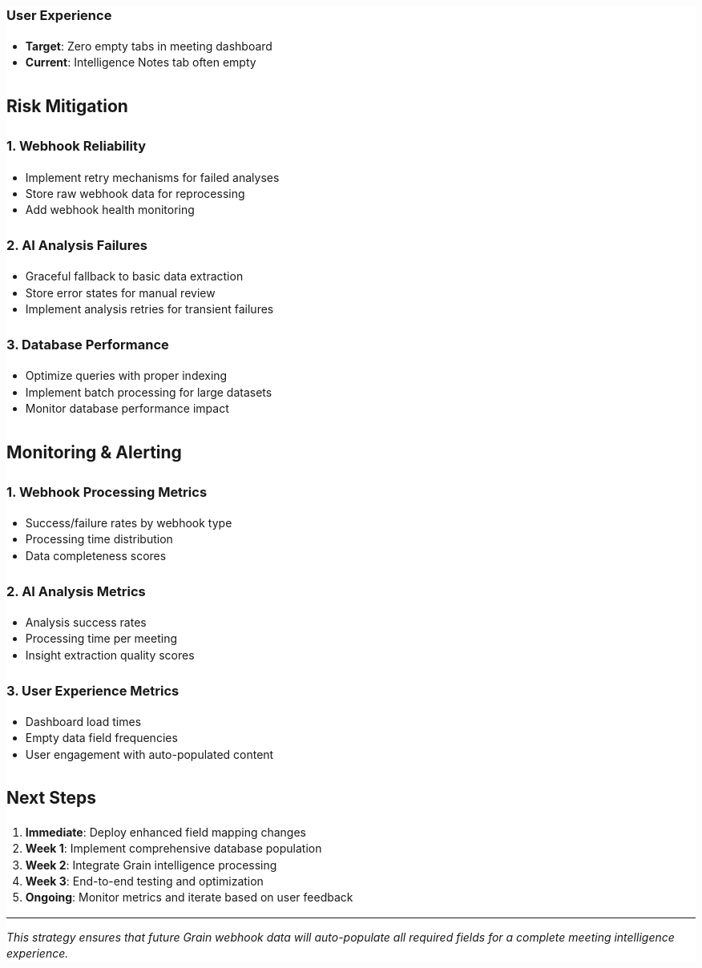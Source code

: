 ### User Experience
- **Target**: Zero empty tabs in meeting dashboard
- **Current**: Intelligence Notes tab often empty

## Risk Mitigation

### 1. Webhook Reliability
- Implement retry mechanisms for failed analyses
- Store raw webhook data for reprocessing
- Add webhook health monitoring

### 2. AI Analysis Failures
- Graceful fallback to basic data extraction
- Store error states for manual review
- Implement analysis retries for transient failures

### 3. Database Performance
- Optimize queries with proper indexing
- Implement batch processing for large datasets
- Monitor database performance impact

## Monitoring & Alerting

### 1. Webhook Processing Metrics
- Success/failure rates by webhook type
- Processing time distribution
- Data completeness scores

### 2. AI Analysis Metrics
- Analysis success rates
- Processing time per meeting
- Insight extraction quality scores

### 3. User Experience Metrics
- Dashboard load times
- Empty data field frequencies
- User engagement with auto-populated content

## Next Steps

1. **Immediate**: Deploy enhanced field mapping changes
2. **Week 1**: Implement comprehensive database population
3. **Week 2**: Integrate Grain intelligence processing
4. **Week 3**: End-to-end testing and optimization
5. **Ongoing**: Monitor metrics and iterate based on user feedback

---

*This strategy ensures that future Grain webhook data will auto-populate all required fields for a complete meeting intelligence experience.*